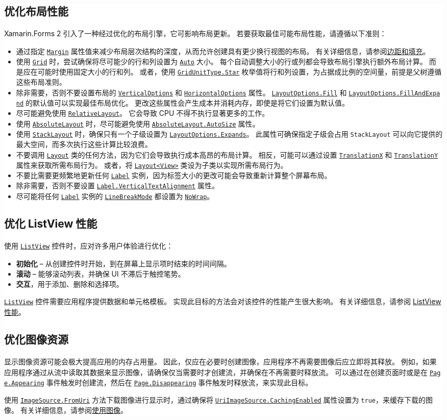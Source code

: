 <a name="optimizelayout" />

## <a name="optimize-layout-performance"></a>优化布局性能

Xamarin.Forms 2 引入了一种经过优化的布局引擎，它可影响布局更新。 若要获取最佳可能布局性能，请遵循以下准则：

- 通过指定 [`Margin`](xref:Xamarin.Forms.View.Margin) 属性值来减少布局层次结构的深度，从而允许创建具有更少换行视图的布局。 有关详细信息，请参阅[边距和填充](~/xamarin-forms/user-interface/layouts/margin-and-padding.md)。
- 使用 [`Grid`](xref:Xamarin.Forms.Grid) 时，尝试确保将尽可能少的行和列设置为 [`Auto`](xref:Xamarin.Forms.GridLength.Auto) 大小。 每个自动调整大小的行或列都会导致布局引擎执行额外布局计算。 而是应在可能时使用固定大小的行和列。 或者，使用 [`GridUnitType.Star`](xref:Xamarin.Forms.GridUnitType.Star) 枚举值将行和列设置，为占据成比例的空间量，前提是父树遵循这些布局准则。
- 除非需要，否则不要设置布局的 [`VerticalOptions`](xref:Xamarin.Forms.View.VerticalOptions) 和 [`HorizontalOptions`](xref:Xamarin.Forms.View.VerticalOptions) 属性。 [`LayoutOptions.Fill`](xref:Xamarin.Forms.LayoutOptions.Fill) 和 [`LayoutOptions.FillAndExpand`](xref:Xamarin.Forms.LayoutOptions.FillAndExpand) 的默认值可以实现最佳布局优化。 更改这些属性会产生成本并消耗内存，即使是将它们设置为默认值。
- 尽可能避免使用 [`RelativeLayout`](xref:Xamarin.Forms.RelativeLayout)。 它会导致 CPU 不得不执行显著更多的工作。
- 使用 [`AbsoluteLayout`](xref:Xamarin.Forms.AbsoluteLayout) 时，尽可能避免使用 [`AbsoluteLayout.AutoSize`](xref:Xamarin.Forms.AbsoluteLayout.AutoSize) 属性。
- 使用 [`StackLayout`](xref:Xamarin.Forms.StackLayout) 时，确保只有一个子级设置为 [`LayoutOptions.Expands`](xref:Xamarin.Forms.LayoutOptions.Expands)。 此属性可确保指定子级会占用 `StackLayout` 可以向它提供的最大空间，而多次执行这些计算比较浪费。
- 不要调用 [`Layout`](xref:Xamarin.Forms.Layout) 类的任何方法，因为它们会导致执行成本高昂的布局计算。 相反，可能可以通过设置 [`TranslationX`](xref:Xamarin.Forms.VisualElement.TranslationX) 和 [`TranslationY`](xref:Xamarin.Forms.VisualElement.TranslationY) 属性来获取所需布局行为。 或者，将 [`Layout<View>`](xref:Xamarin.Forms.Layout`1) 类设为子类以实现所需布局行为。
- 不要比需要更频繁地更新任何 [`Label`](xref:Xamarin.Forms.Label) 实例，因为标签大小的更改可能会导致重新计算整个屏幕布局。
- 除非需要，否则不要设置 [`Label.VerticalTextAlignment`](xref:Xamarin.Forms.Label.VerticalTextAlignment) 属性。
- 尽可能将任何 [`Label`](xref:Xamarin.Forms.Label) 实例的 [`LineBreakMode`](xref:Xamarin.Forms.Label.LineBreakMode) 都设置为 [`NoWrap`](xref:Xamarin.Forms.LineBreakMode.NoWrap)。

<a name="optimizelistview" />

## <a name="optimize-listview-performance"></a>优化 ListView 性能

使用 [`ListView`](xref:Xamarin.Forms.ListView) 控件时，应对许多用户体验进行优化：

- **初始化** – 从创建控件时开始，到在屏幕上显示项时结束的时间间隔。
- **滚动** – 能够滚动列表，并确保 UI 不滞后于触控笔势。
- **交互**，用于添加、删除和选择项。

[`ListView`](xref:Xamarin.Forms.ListView) 控件需要应用程序提供数据和单元格模板。 实现此目标的方法会对该控件的性能产生很大影响。 有关详细信息，请参阅 [ListView 性能](~/xamarin-forms/user-interface/listview/performance.md)。

<a name="optimizeimages" />

## <a name="optimize-image-resources"></a>优化图像资源

显示图像资源可能会极大提高应用的内存占用量。 因此，仅应在必要时创建图像，应用程序不再需要图像后应立即将其释放。 例如，如果应用程序通过从流中读取其数据来显示图像，请确保仅当需要时才创建流，并确保在不再需要时释放流。 可以通过在创建页面时或是在 [`Page.Appearing`](xref:Xamarin.Forms.Page.Appearing) 事件触发时创建流，然后在 [`Page.Disappearing`](xref:Xamarin.Forms.Page.Disappearing) 事件触发时释放流，来实现此目标。

使用 [`ImageSource.FromUri`](xref:Xamarin.Forms.ImageSource.FromUri(System.Uri)) 方法下载图像进行显示时，通过确保将 [`UriImageSource.CachingEnabled`](xref:Xamarin.Forms.UriImageSource.CachingEnabled) 属性设置为 `true`，来缓存下载的图像。 有关详细信息，请参阅[使用图像](~/xamarin-forms/user-interface/images.md)。
